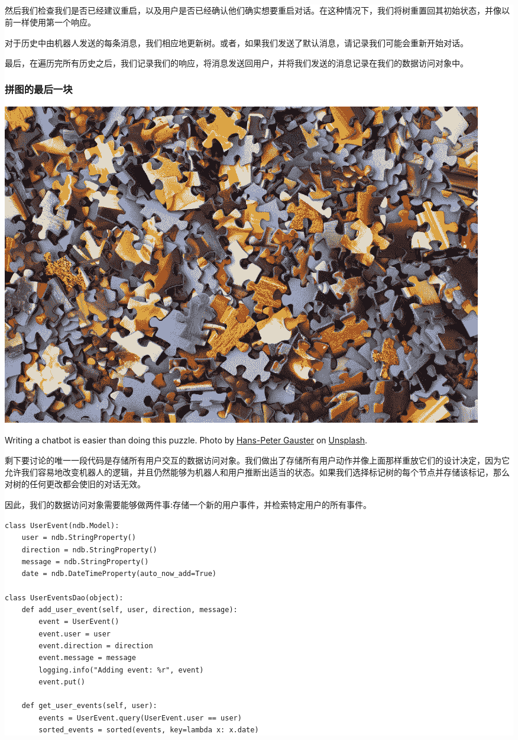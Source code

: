 然后我们检查我们是否已经建议重启，以及用户是否已经确认他们确实想要重启对话。在这种情况下，我们将树重置回其初始状态，并像以前一样使用第一个响应。

对于历史中由机器人发送的每条消息，我们相应地更新树。或者，如果我们发送了默认消息，请记录我们可能会重新开始对话。

最后，在遍历完所有历史之后，我们记录我们的响应，将消息发送回用户，并将我们发送的消息记录在我们的数据访问对象中。

### 拼图的最后一块

![1*a5N4vokpfnlmUnnJMou9zw](img/a66da6fa83e6a56308240d883518e133.png)

Writing a chatbot is easier than doing this puzzle. Photo by [Hans-Peter Gauster](https://unsplash.com/photos/3y1zF4hIPCg?utm_source=unsplash&utm_medium=referral&utm_content=creditCopyText) on [Unsplash](https://unsplash.com/search/photos/puzzle?utm_source=unsplash&utm_medium=referral&utm_content=creditCopyText).

剩下要讨论的唯一一段代码是存储所有用户交互的数据访问对象。我们做出了存储所有用户动作并像上面那样重放它们的设计决定，因为它允许我们容易地改变机器人的逻辑，并且仍然能够为机器人和用户推断出适当的状态。如果我们选择标记树的每个节点并存储该标记，那么对树的任何更改都会使旧的对话无效。

因此，我们的数据访问对象需要能够做两件事:存储一个新的用户事件，并检索特定用户的所有事件。

```
class UserEvent(ndb.Model):
    user = ndb.StringProperty()
    direction = ndb.StringProperty()
    message = ndb.StringProperty()
    date = ndb.DateTimeProperty(auto_now_add=True)

class UserEventsDao(object):
    def add_user_event(self, user, direction, message):
        event = UserEvent()
        event.user = user
        event.direction = direction
        event.message = message
        logging.info("Adding event: %r", event)
        event.put()

    def get_user_events(self, user):
        events = UserEvent.query(UserEvent.user == user)
        sorted_events = sorted(events, key=lambda x: x.date)
```